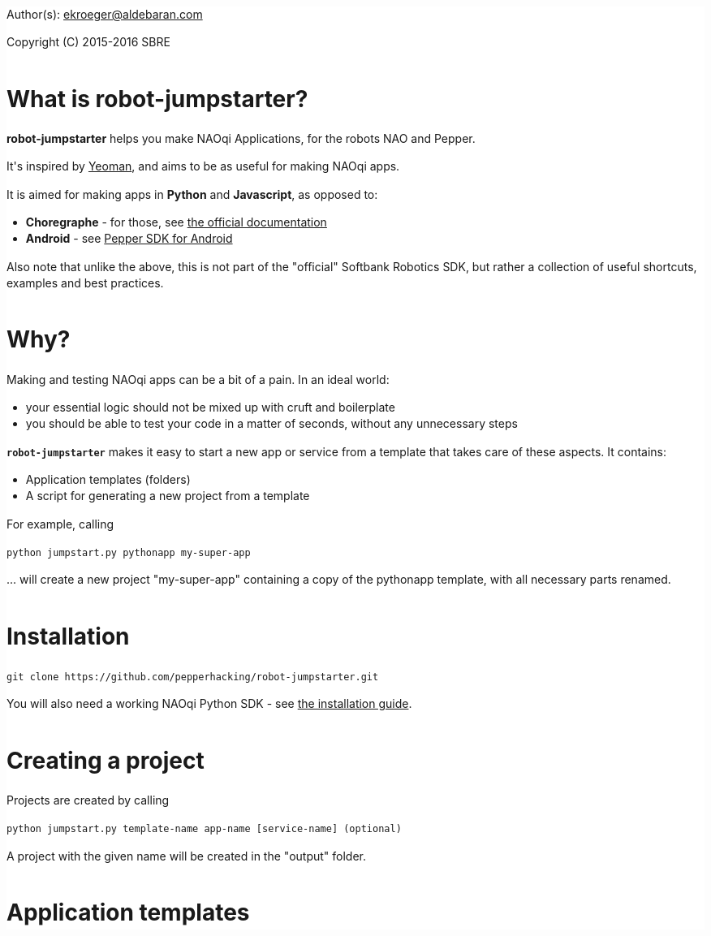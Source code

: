Author(s): <ekroeger@aldebaran.com>

Copyright (C) 2015-2016 SBRE


What is robot-jumpstarter?
========

**robot-jumpstarter** helps you make NAOqi Applications, for the robots NAO and Pepper.

It's inspired by [Yeoman](http://yeoman.io/), and aims to be as useful for making NAOqi apps.

It is aimed for making apps in **Python** and **Javascript**, as opposed to:

* **Choregraphe** - for those, see [the official documentation](http://doc.aldebaran.com/2-4/software/choregraphe/)
* **Android** - see [Pepper SDK for Android](https://android.aldebaran.com/doc/)

Also note that unlike the above, this is not part of the "official" Softbank Robotics SDK, but rather a collection of useful shortcuts, examples and best practices.

Why?
========

Making and testing NAOqi apps can be a bit of a pain. In an ideal world:

* your essential logic should not be mixed up with cruft and boilerplate
* you should be able to test your code in a matter of seconds, without any unnecessary steps

**`robot-jumpstarter`** makes it easy to start a new app or service from a template that takes care of these aspects. It contains:

* Application templates (folders)
* A script for generating a new project from a template

For example, calling 

`python jumpstart.py pythonapp my-super-app`

... will create a new project "my-super-app" containing a copy of the pythonapp template, with all necessary parts renamed.

Installation
========

`git clone https://github.com/pepperhacking/robot-jumpstarter.git`

You will also need a working NAOqi Python SDK - see [the installation guide](http://doc.aldebaran.com/2-4/dev/python/install_guide.html).

Creating a project
========

Projects are created by calling

`python jumpstart.py template-name app-name [service-name] (optional)`

A project with the given name will be created in the "output" folder.


Application templates
========
